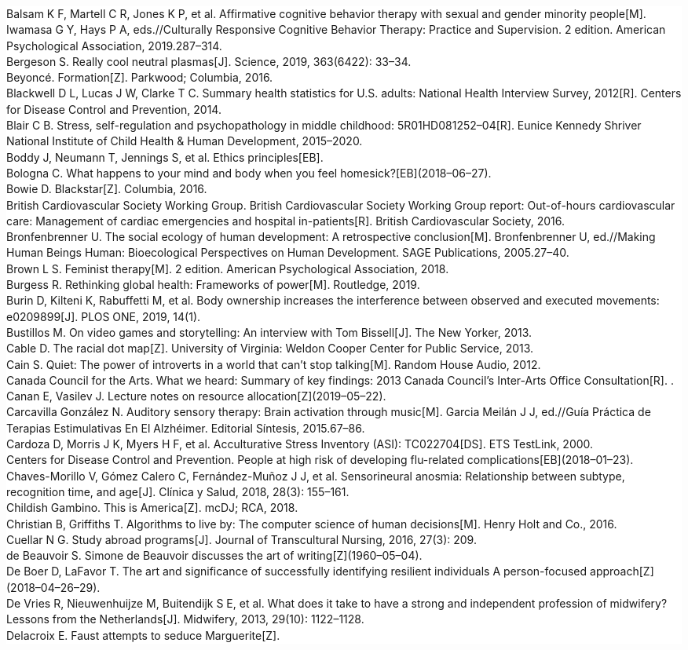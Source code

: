   <div class="csl-entry">Balsam K F, Martell C R, Jones K P, et al. Affirmative cognitive behavior therapy with sexual and gender minority people[M]. Iwamasa G Y, Hays P A, eds.//Culturally Responsive Cognitive Behavior Therapy: Practice and Supervision. 2 edition. American Psychological Association, 2019.287–314.</div>
  <div class="csl-entry">Bergeson S. Really cool neutral plasmas[J]. <i><span style="font-style:normal;">Science</span></i>, 2019, 363(6422): 33–34.</div>
  <div class="csl-entry">Beyoncé. Formation[Z]. Parkwood; Columbia, 2016.</div>
  <div class="csl-entry">Blackwell D L, Lucas J W, Clarke T C. Summary health statistics for U.S. adults: National Health Interview Survey, 2012[R]. Centers for Disease Control and Prevention, 2014.</div>
  <div class="csl-entry">Blair C B. Stress, self-regulation and psychopathology in middle childhood: 5R01HD081252–04[R]. Eunice Kennedy Shriver National Institute of Child Health &#38; Human Development, 2015–2020.</div>
  <div class="csl-entry">Boddy J, Neumann T, Jennings S, et al. Ethics principles[EB].</div>
  <div class="csl-entry">Bologna C. What happens to your mind and body when you feel homesick?[EB](2018–06–27).</div>
  <div class="csl-entry">Bowie D. Blackstar[Z]. Columbia, 2016.</div>
  <div class="csl-entry">British Cardiovascular Society Working Group. British Cardiovascular Society Working Group report: Out-of-hours cardiovascular care: Management of cardiac emergencies and hospital in-patients[R]. British Cardiovascular Society, 2016.</div>
  <div class="csl-entry">Bronfenbrenner U. The social ecology of human development: A retrospective conclusion[M]. Bronfenbrenner U, ed.//Making Human Beings Human: Bioecological Perspectives on Human Development. SAGE Publications, 2005.27–40.</div>
  <div class="csl-entry">Brown L S. Feminist therapy[M]. 2 edition. American Psychological Association, 2018.</div>
  <div class="csl-entry">Burgess R. Rethinking global health: Frameworks of power[M]. Routledge, 2019.</div>
  <div class="csl-entry">Burin D, Kilteni K, Rabuffetti M, et al. Body ownership increases the interference between observed and executed movements: e0209899[J]. <i><span style="font-style:normal;">PLOS ONE</span></i>, 2019, 14(1).</div>
  <div class="csl-entry">Bustillos M. On video games and storytelling: An interview with Tom Bissell[J]. <i><span style="font-style:normal;">The New Yorker</span></i>, 2013.</div>
  <div class="csl-entry">Cable D. The racial dot map[Z]. University of Virginia: Weldon Cooper Center for Public Service, 2013.</div>
  <div class="csl-entry">Cain S. Quiet: The power of introverts in a world that can’t stop talking[M]. Random House Audio, 2012.</div>
  <div class="csl-entry">Canada Council for the Arts. What we heard: Summary of key findings: 2013 Canada Council’s Inter-Arts Office Consultation[R]. .</div>
  <div class="csl-entry">Canan E, Vasilev J. Lecture notes on resource allocation[Z](2019–05–22).</div>
  <div class="csl-entry">Carcavilla González N. Auditory sensory therapy: Brain activation through music[M]. Garcia Meilán J J, ed.//Guía Práctica de Terapias Estimulativas En El Alzhéimer. Editorial Síntesis, 2015.67–86.</div>
  <div class="csl-entry">Cardoza D, Morris J K, Myers H F, et al. Acculturative Stress Inventory (ASI): TC022704[DS]. ETS TestLink, 2000.</div>
  <div class="csl-entry">Centers for Disease Control and Prevention. People at high risk of developing flu-related complications[EB](2018–01–23).</div>
  <div class="csl-entry">Chaves-Morillo V, Gómez Calero C, Fernández-Muñoz J J, et al. Sensorineural anosmia: Relationship between subtype, recognition time, and age[J]. <i><span style="font-style:normal;">Clínica y Salud</span></i>, 2018, 28(3): 155–161.</div>
  <div class="csl-entry">Childish Gambino. This is America[Z]. mcDJ; RCA, 2018.</div>
  <div class="csl-entry">Christian B, Griffiths T. Algorithms to live by: The computer science of human decisions[M]. Henry Holt and Co., 2016.</div>
  <div class="csl-entry">Cuellar N G. Study abroad programs[J]. <i><span style="font-style:normal;">Journal of Transcultural Nursing</span></i>, 2016, 27(3): 209.</div>
  <div class="csl-entry">de Beauvoir S. Simone de Beauvoir discusses the art of writing[Z](1960–05–04).</div>
  <div class="csl-entry">De Boer D, LaFavor T. The art and significance of successfully identifying resilient individuals A person-focused approach[Z](2018–04–26–29).</div>
  <div class="csl-entry">De Vries R, Nieuwenhuijze M, Buitendijk S E, et al. What does it take to have a strong and independent profession of midwifery? Lessons from the Netherlands[J]. <i><span style="font-style:normal;">Midwifery</span></i>, 2013, 29(10): 1122–1128.</div>
  <div class="csl-entry">Delacroix E. Faust attempts to seduce Marguerite[Z].</div>